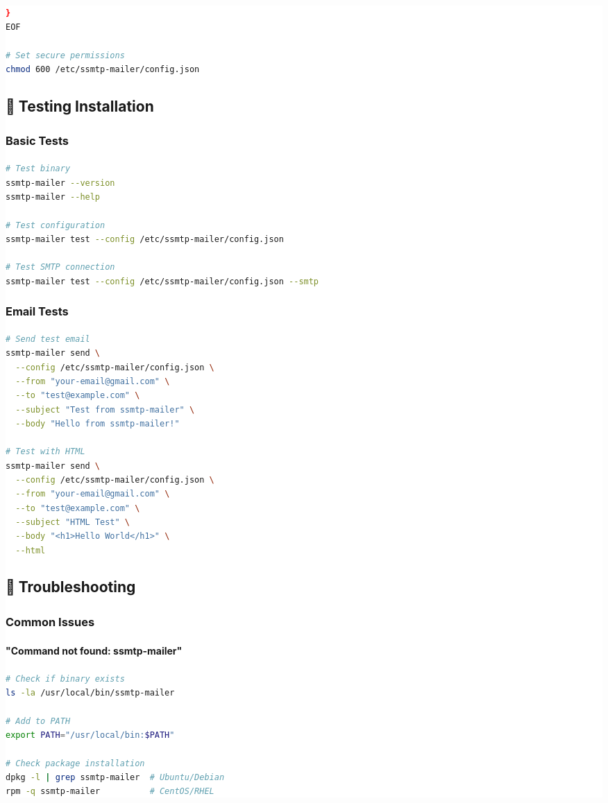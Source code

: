 ```bash
}
EOF

# Set secure permissions
chmod 600 /etc/ssmtp-mailer/config.json
```

## 🧪 Testing Installation

### Basic Tests
```bash
# Test binary
ssmtp-mailer --version
ssmtp-mailer --help

# Test configuration
ssmtp-mailer test --config /etc/ssmtp-mailer/config.json

# Test SMTP connection
ssmtp-mailer test --config /etc/ssmtp-mailer/config.json --smtp
```

### Email Tests
```bash
# Send test email
ssmtp-mailer send \
  --config /etc/ssmtp-mailer/config.json \
  --from "your-email@gmail.com" \
  --to "test@example.com" \
  --subject "Test from ssmtp-mailer" \
  --body "Hello from ssmtp-mailer!"

# Test with HTML
ssmtp-mailer send \
  --config /etc/ssmtp-mailer/config.json \
  --from "your-email@gmail.com" \
  --to "test@example.com" \
  --subject "HTML Test" \
  --body "<h1>Hello World</h1>" \
  --html
```

## 🚨 Troubleshooting

### Common Issues

#### "Command not found: ssmtp-mailer"
```bash
# Check if binary exists
ls -la /usr/local/bin/ssmtp-mailer

# Add to PATH
export PATH="/usr/local/bin:$PATH"

# Check package installation
dpkg -l | grep ssmtp-mailer  # Ubuntu/Debian
rpm -q ssmtp-mailer          # CentOS/RHEL
```
